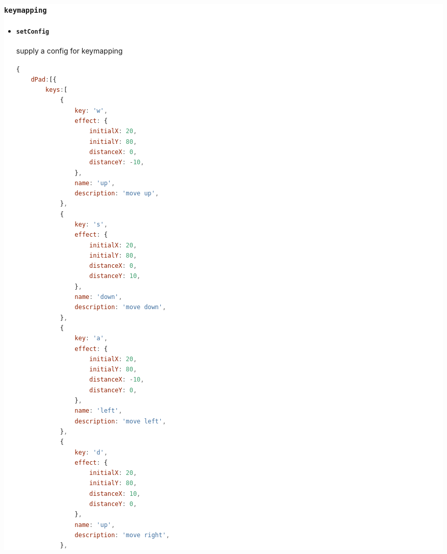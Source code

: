 ### `keymapping`

-   #### `setConfig`

    supply a config for keymapping

    ```js
    {
        dPad:[{
            keys:[
                {
                    key: 'w',
                    effect: {
                        initialX: 20,
                        initialY: 80,
                        distanceX: 0,
                        distanceY: -10,
                    },
                    name: 'up',
                    description: 'move up',
                },
                {
                    key: 's',
                    effect: {
                        initialX: 20,
                        initialY: 80,
                        distanceX: 0,
                        distanceY: 10,
                    },
                    name: 'down',
                    description: 'move down',
                },
                {
                    key: 'a',
                    effect: {
                        initialX: 20,
                        initialY: 80,
                        distanceX: -10,
                        distanceY: 0,
                    },
                    name: 'left',
                    description: 'move left',
                },
                {
                    key: 'd',
                    effect: {
                        initialX: 20,
                        initialY: 80,
                        distanceX: 10,
                        distanceY: 0,
                    },
                    name: 'up',
                    description: 'move right',
                },

